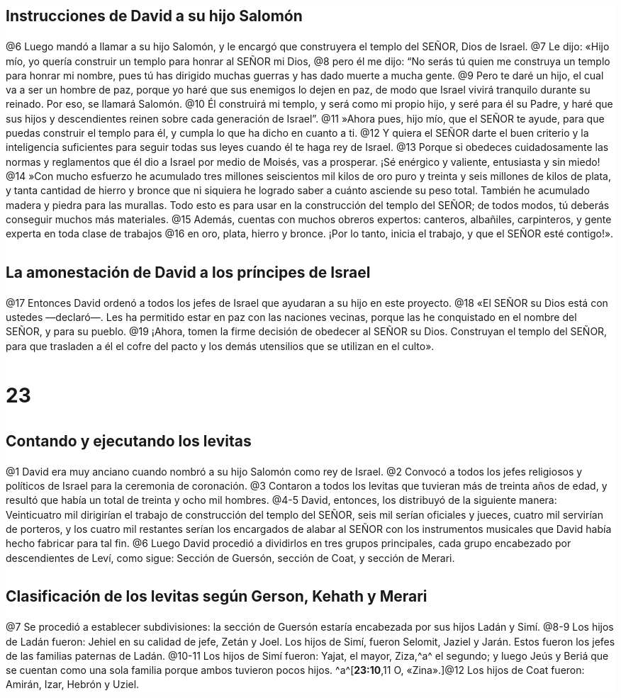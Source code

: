 ## Instrucciones de David a su hijo Salomón
@6 Luego mandó a llamar a su hijo Salomón, y le encargó que construyera el templo del SEÑOR, Dios de Israel. 
@7 Le dijo: «Hijo mío, yo quería construir un templo para honrar al SEÑOR mi Dios, 
@8 pero él me dijo: “No serás tú quien me construya un templo para honrar mi nombre, pues tú has dirigido muchas guerras y has dado muerte a mucha gente. 
@9 Pero te daré un hijo, el cual va a ser un hombre de paz, porque yo haré que sus enemigos lo dejen en paz, de modo que Israel vivirá tranquilo durante su reinado. Por eso, se llamará Salomón. 
@10 Él construirá mi templo, y será como mi propio hijo, y seré para él su Padre, y haré que sus hijos y descendientes reinen sobre cada generación de Israel”. @11 »Ahora pues, hijo mío, que el SEÑOR te ayude, para que puedas construir el templo para él, y cumpla lo que ha dicho en cuanto a ti. 
@12 Y quiera el SEÑOR darte el buen criterio y la inteligencia suficientes para seguir todas sus leyes cuando él te haga rey de Israel. 
@13 Porque si obedeces cuidadosamente las normas y reglamentos que él dio a Israel por medio de Moisés, vas a prosperar. ¡Sé enérgico y valiente, entusiasta y sin miedo! @14 »Con mucho esfuerzo he acumulado tres millones seiscientos mil kilos de oro puro y treinta y seis millones de kilos de plata, y tanta cantidad de hierro y bronce que ni siquiera he logrado saber a cuánto asciende su peso total. También he acumulado madera y piedra para las murallas. Todo esto es para usar en la construcción del templo del SEÑOR; de todos modos, tú deberás conseguir muchos más materiales. 
@15 Además, cuentas con muchos obreros expertos: canteros, albañiles, carpinteros, y gente experta en toda clase de trabajos 
@16 en oro, plata, hierro y bronce. ¡Por lo tanto, inicia el trabajo, y que el SEÑOR esté contigo!».

## La amonestación de David a los príncipes de Israel
@17 Entonces David ordenó a todos los jefes de Israel que ayudaran a su hijo en este proyecto. 
@18 «El SEÑOR su Dios está con ustedes —declaró—. Les ha permitido estar en paz con las naciones vecinas, porque las he conquistado en el nombre del SEÑOR, y para su pueblo. 
@19 ¡Ahora, tomen la firme decisión de obedecer al SEÑOR su Dios. Construyan el templo del SEÑOR, para que trasladen a él el cofre del pacto y los demás utensilios que se utilizan en el culto». 

# 23 
## Contando y ejecutando los levitas
@1 David era muy anciano cuando nombró a su hijo Salomón como rey de Israel. 
@2 Convocó a todos los jefes religiosos y políticos de Israel para la ceremonia de coronación. 
@3 Contaron a todos los levitas que tuvieran más de treinta años de edad, y resultó que había un total de treinta y ocho mil hombres. @4-5 David, entonces, los distribuyó de la siguiente manera: Veinticuatro mil dirigirían el trabajo de construcción del templo del SEÑOR, seis mil serían oficiales y jueces, cuatro mil servirían de porteros, y los cuatro mil restantes serían los encargados de alabar al SEÑOR con los instrumentos musicales que David había hecho fabricar para tal fin. @6 Luego David procedió a dividirlos en tres grupos principales, cada grupo encabezado por descendientes de Leví, como sigue: Sección de Guersón, sección de Coat, y sección de Merari.

## Clasificación de los levitas según Gerson, Kehath y Merari
@7 Se procedió a establecer subdivisiones: la sección de Guersón estaría encabezada por sus hijos Ladán y Simí. @8-9 Los hijos de Ladán fueron: Jehiel en su calidad de jefe, Zetán y Joel. Los hijos de Simí, fueron Selomit, Jaziel y Jarán. Estos fueron los jefes de las familias paternas de Ladán. @10-11 Los hijos de Simí fueron: Yajat, el mayor, Ziza,^a^ el segundo; y luego Jeús y Beriá que se cuentan como una sola familia porque ambos tuvieron pocos hijos. 
^a^[**23:10**,11 O, «Zina».]@12 Los hijos de Coat fueron: Amirán, Izar, Hebrón y Uziel.
